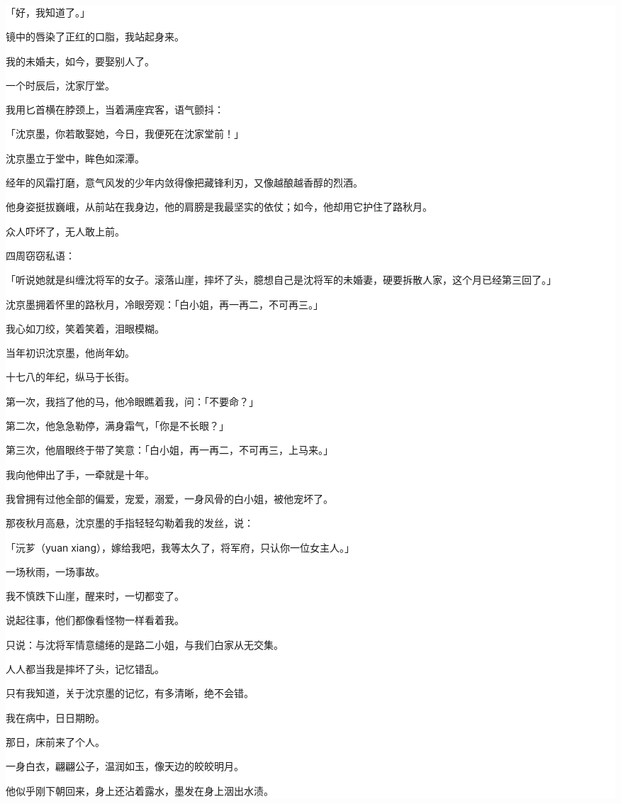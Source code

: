 「好，我知道了。」

镜中的唇染了正红的口脂，我站起身来。

我的未婚夫，如今，要娶别人了。

一个时辰后，沈家厅堂。

我用匕首横在脖颈上，当着满座宾客，语气颤抖：

「沈京墨，你若敢娶她，今日，我便死在沈家堂前！」

沈京墨立于堂中，眸色如深潭。

经年的风霜打磨，意气风发的少年内敛得像把藏锋利刃，又像越酿越香醇的烈酒。

他身姿挺拔巍峨，从前站在我身边，他的肩膀是我最坚实的依仗；如今，他却用它护住了路秋月。

众人吓坏了，无人敢上前。

四周窃窃私语：

「听说她就是纠缠沈将军的女子。滚落山崖，摔坏了头，臆想自己是沈将军的未婚妻，硬要拆散人家，这个月已经第三回了。」

沈京墨拥着怀里的路秋月，冷眼旁观：「白小姐，再一再二，不可再三。」

我心如刀绞，笑着笑着，泪眼模糊。

当年初识沈京墨，他尚年幼。

十七八的年纪，纵马于长街。

第一次，我挡了他的马，他冷眼瞧着我，问：「不要命？」

第二次，他急急勒停，满身霜气，「你是不长眼？」

第三次，他眉眼终于带了笑意：「白小姐，再一再二，不可再三，上马来。」

我向他伸出了手，一牵就是十年。

我曾拥有过他全部的偏爱，宠爱，溺爱，一身风骨的白小姐，被他宠坏了。

那夜秋月高悬，沈京墨的手指轻轻勾勒着我的发丝，说：

「沅芗（yuan xiang），嫁给我吧，我等太久了，将军府，只认你一位女主人。」

一场秋雨，一场事故。

我不慎跌下山崖，醒来时，一切都变了。

说起往事，他们都像看怪物一样看着我。

只说：与沈将军情意缱绻的是路二小姐，与我们白家从无交集。

人人都当我是摔坏了头，记忆错乱。

只有我知道，关于沈京墨的记忆，有多清晰，绝不会错。

我在病中，日日期盼。

那日，床前来了个人。

一身白衣，翩翩公子，温润如玉，像天边的皎皎明月。

他似乎刚下朝回来，身上还沾着露水，墨发在身上洇出水渍。
